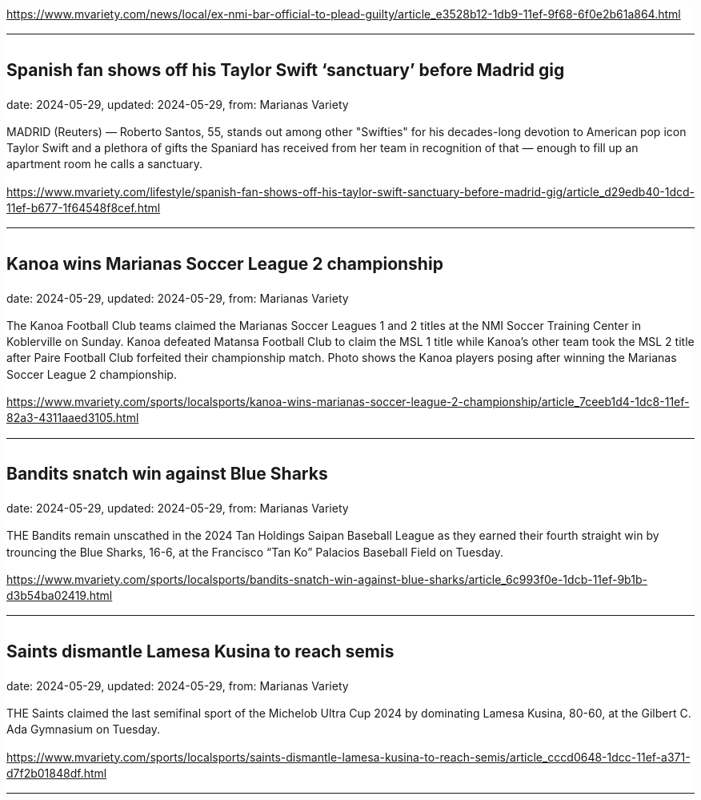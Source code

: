 <https://www.mvariety.com/news/local/ex-nmi-bar-official-to-plead-guilty/article_e3528b12-1db9-11ef-9f68-6f0e2b61a864.html>

---

## Spanish fan shows off his Taylor Swift ‘sanctuary’ before Madrid gig

date: 2024-05-29, updated: 2024-05-29, from: Marianas Variety

MADRID (Reuters) — Roberto Santos, 55, stands out among other "Swifties" for his decades-long devotion to American pop icon Taylor Swift and a plethora of gifts the Spaniard has received from her team in recognition of that — enough to fill up an apartment room he calls a sanctuary. 

<https://www.mvariety.com/lifestyle/spanish-fan-shows-off-his-taylor-swift-sanctuary-before-madrid-gig/article_d29edb40-1dcd-11ef-b677-1f64548f8cef.html>

---

## Kanoa wins Marianas Soccer League 2 championship

date: 2024-05-29, updated: 2024-05-29, from: Marianas Variety

The Kanoa Football Club teams claimed the Marianas Soccer Leagues 1 and 2 titles at the NMI Soccer Training Center in Koblerville on Sunday. Kanoa defeated Matansa Football Club to claim the MSL 1 title while Kanoa’s other team took the MSL 2 title after Paire Football Club forfeited their championship match. Photo shows the Kanoa players posing after winning the Marianas Soccer League 2 championship. 

<https://www.mvariety.com/sports/localsports/kanoa-wins-marianas-soccer-league-2-championship/article_7ceeb1d4-1dc8-11ef-82a3-4311aaed3105.html>

---

## Bandits snatch win against Blue Sharks

date: 2024-05-29, updated: 2024-05-29, from: Marianas Variety

THE Bandits remain unscathed in the 2024 Tan Holdings Saipan Baseball League as they earned their fourth straight win by trouncing the Blue Sharks, 16-6, at the Francisco “Tan Ko” Palacios Baseball Field on Tuesday. 

<https://www.mvariety.com/sports/localsports/bandits-snatch-win-against-blue-sharks/article_6c993f0e-1dcb-11ef-9b1b-d3b54ba02419.html>

---

## Saints dismantle Lamesa Kusina to reach semis

date: 2024-05-29, updated: 2024-05-29, from: Marianas Variety

THE Saints claimed the last semifinal sport of the Michelob Ultra Cup 2024 by dominating Lamesa Kusina, 80-60, at the Gilbert C. Ada Gymnasium on Tuesday. 

<https://www.mvariety.com/sports/localsports/saints-dismantle-lamesa-kusina-to-reach-semis/article_cccd0648-1dcc-11ef-a371-d7f2b01848df.html>

---